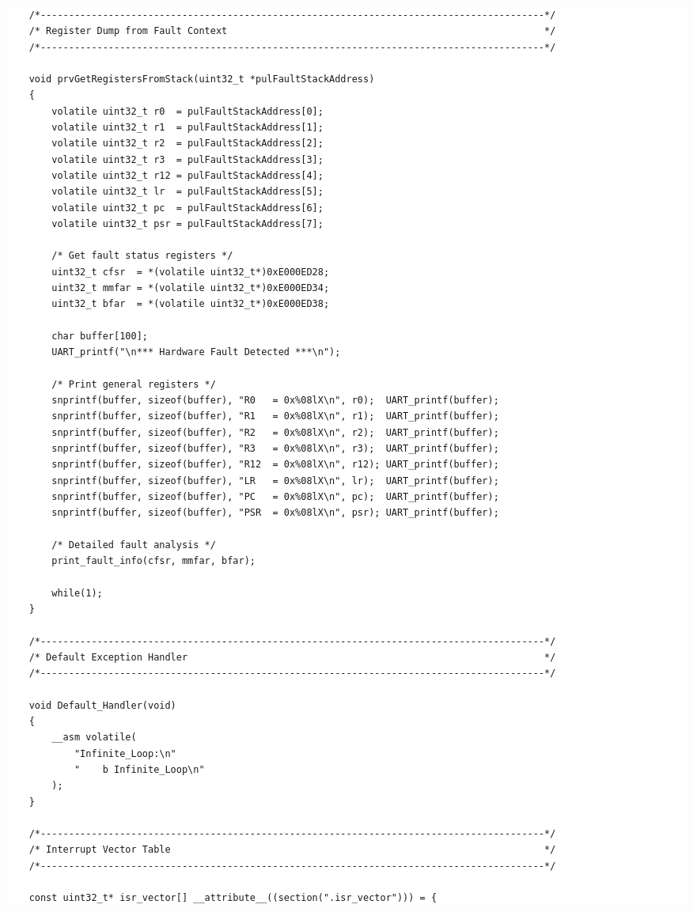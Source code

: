         /*-----------------------------------------------------------------------------------------*/
        /* Register Dump from Fault Context                                                        */
        /*-----------------------------------------------------------------------------------------*/

        void prvGetRegistersFromStack(uint32_t *pulFaultStackAddress)
        {
            volatile uint32_t r0  = pulFaultStackAddress[0];
            volatile uint32_t r1  = pulFaultStackAddress[1];
            volatile uint32_t r2  = pulFaultStackAddress[2];
            volatile uint32_t r3  = pulFaultStackAddress[3];
            volatile uint32_t r12 = pulFaultStackAddress[4];
            volatile uint32_t lr  = pulFaultStackAddress[5];
            volatile uint32_t pc  = pulFaultStackAddress[6];
            volatile uint32_t psr = pulFaultStackAddress[7];

            /* Get fault status registers */
            uint32_t cfsr  = *(volatile uint32_t*)0xE000ED28;
            uint32_t mmfar = *(volatile uint32_t*)0xE000ED34;
            uint32_t bfar  = *(volatile uint32_t*)0xE000ED38;

            char buffer[100];
            UART_printf("\n*** Hardware Fault Detected ***\n");
            
            /* Print general registers */
            snprintf(buffer, sizeof(buffer), "R0   = 0x%08lX\n", r0);  UART_printf(buffer);
            snprintf(buffer, sizeof(buffer), "R1   = 0x%08lX\n", r1);  UART_printf(buffer);
            snprintf(buffer, sizeof(buffer), "R2   = 0x%08lX\n", r2);  UART_printf(buffer);
            snprintf(buffer, sizeof(buffer), "R3   = 0x%08lX\n", r3);  UART_printf(buffer);
            snprintf(buffer, sizeof(buffer), "R12  = 0x%08lX\n", r12); UART_printf(buffer);
            snprintf(buffer, sizeof(buffer), "LR   = 0x%08lX\n", lr);  UART_printf(buffer);
            snprintf(buffer, sizeof(buffer), "PC   = 0x%08lX\n", pc);  UART_printf(buffer);
            snprintf(buffer, sizeof(buffer), "PSR  = 0x%08lX\n", psr); UART_printf(buffer);

            /* Detailed fault analysis */
            print_fault_info(cfsr, mmfar, bfar);
            
            while(1);
        }

        /*-----------------------------------------------------------------------------------------*/
        /* Default Exception Handler                                                               */
        /*-----------------------------------------------------------------------------------------*/

        void Default_Handler(void)
        {
            __asm volatile(
                "Infinite_Loop:\n"
                "    b Infinite_Loop\n"
            );
        }

        /*-----------------------------------------------------------------------------------------*/
        /* Interrupt Vector Table                                                                  */
        /*-----------------------------------------------------------------------------------------*/

        const uint32_t* isr_vector[] __attribute__((section(".isr_vector"))) = {
